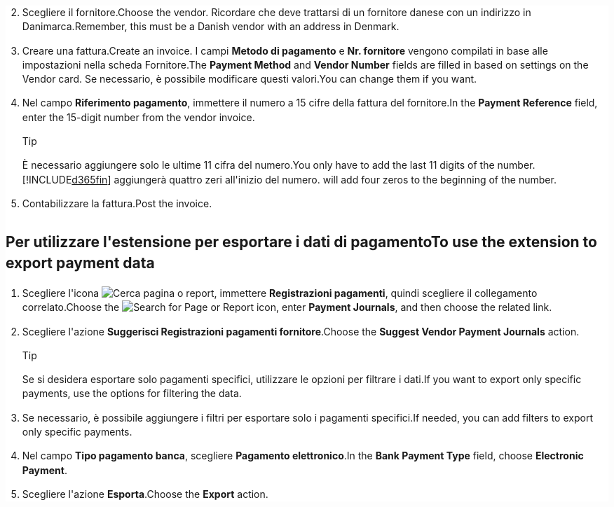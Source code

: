 2. <span data-ttu-id="94a7d-175">Scegliere il fornitore.</span><span class="sxs-lookup"><span data-stu-id="94a7d-175">Choose the vendor.</span></span> <span data-ttu-id="94a7d-176">Ricordare che deve trattarsi di un fornitore danese con un indirizzo in Danimarca.</span><span class="sxs-lookup"><span data-stu-id="94a7d-176">Remember, this must be a Danish vendor with an address in Denmark.</span></span>
3. <span data-ttu-id="94a7d-177">Creare una fattura.</span><span class="sxs-lookup"><span data-stu-id="94a7d-177">Create an invoice.</span></span> <span data-ttu-id="94a7d-178">I campi **Metodo di pagamento** e **Nr. fornitore** vengono compilati in base alle impostazioni nella scheda Fornitore.</span><span class="sxs-lookup"><span data-stu-id="94a7d-178">The **Payment Method** and **Vendor Number** fields are filled in based on settings on the Vendor card.</span></span> <span data-ttu-id="94a7d-179">Se necessario, è possibile modificare questi valori.</span><span class="sxs-lookup"><span data-stu-id="94a7d-179">You can change them if you want.</span></span>
4. <span data-ttu-id="94a7d-180">Nel campo **Riferimento pagamento**, immettere il numero a 15 cifre della fattura del fornitore.</span><span class="sxs-lookup"><span data-stu-id="94a7d-180">In the **Payment Reference** field, enter the 15-digit number from the vendor invoice.</span></span>  
  
    > [!Tip]
    > <span data-ttu-id="94a7d-181">È necessario aggiungere solo le ultime 11 cifra del numero.</span><span class="sxs-lookup"><span data-stu-id="94a7d-181">You only have to add the last 11 digits of the number.</span></span> [!INCLUDE[d365fin](includes/d365fin_md.md)]<span data-ttu-id="94a7d-182"> aggiungerà quattro zeri all'inizio del numero.</span><span class="sxs-lookup"><span data-stu-id="94a7d-182"> will add four zeros to the beginning of the number.</span></span>  
  
5. <span data-ttu-id="94a7d-183">Contabilizzare la fattura.</span><span class="sxs-lookup"><span data-stu-id="94a7d-183">Post the invoice.</span></span>

## <a name="to-use-the-extension-to-export-payment-data"></a><span data-ttu-id="94a7d-184">Per utilizzare l'estensione per esportare i dati di pagamento</span><span class="sxs-lookup"><span data-stu-id="94a7d-184">To use the extension to export payment data</span></span>
1. <span data-ttu-id="94a7d-185">Scegliere l'icona ![Cerca pagina o report](media/ui-search/search_small.png "icona Cerca pagina o report"), immettere **Registrazioni pagamenti**, quindi scegliere il collegamento correlato.</span><span class="sxs-lookup"><span data-stu-id="94a7d-185">Choose the ![Search for Page or Report](media/ui-search/search_small.png "Search for Page or Report icon") icon, enter **Payment Journals**, and then choose the related link.</span></span>  
2. <span data-ttu-id="94a7d-186">Scegliere l'azione **Suggerisci Registrazioni pagamenti fornitore**.</span><span class="sxs-lookup"><span data-stu-id="94a7d-186">Choose the **Suggest Vendor Payment Journals** action.</span></span>  
  
    > [!Tip]
    > <span data-ttu-id="94a7d-187">Se si desidera esportare solo pagamenti specifici, utilizzare le opzioni per filtrare i dati.</span><span class="sxs-lookup"><span data-stu-id="94a7d-187">If you want to export only specific payments, use the options for filtering the data.</span></span>  
  
3. <span data-ttu-id="94a7d-188">Se necessario, è possibile aggiungere i filtri per esportare solo i pagamenti specifici.</span><span class="sxs-lookup"><span data-stu-id="94a7d-188">If needed, you can add filters to export only specific payments.</span></span>  
4. <span data-ttu-id="94a7d-189">Nel campo **Tipo pagamento banca**, scegliere **Pagamento elettronico**.</span><span class="sxs-lookup"><span data-stu-id="94a7d-189">In the **Bank Payment Type** field, choose **Electronic Payment**.</span></span>  
5. <span data-ttu-id="94a7d-190">Scegliere l'azione **Esporta**.</span><span class="sxs-lookup"><span data-stu-id="94a7d-190">Choose the **Export** action.</span></span>  
